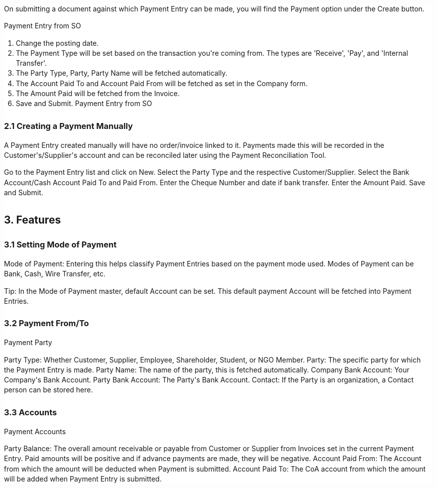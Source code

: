 On submitting a document against which Payment Entry can be made, you will find the Payment option under the Create button.

Payment Entry from SO

1. Change the posting date.
1. The Payment Type will be set based on the transaction you're coming from. The types are 'Receive', 'Pay', and 'Internal Transfer'.
1. The Party Type, Party, Party Name will be fetched automatically.
1. The Account Paid To and Account Paid From will be fetched as set in the Company form.
1. The Amount Paid will be fetched from the Invoice.
1. Save and Submit. Payment Entry from SO

### 2.1 Creating a Payment Manually

A Payment Entry created manually will have no order/invoice linked to it. Payments made this will be recorded in the Customer's/Supplier's account and can be reconciled later using the Payment Reconciliation Tool.

Go to the Payment Entry list and click on New.
Select the Party Type and the respective Customer/Supplier.
Select the Bank Account/Cash Account Paid To and Paid From. Enter the Cheque Number and date if bank transfer.
Enter the Amount Paid.
Save and Submit.

## 3. Features

### 3.1 Setting Mode of Payment

Mode of Payment: Entering this helps classify Payment Entries based on the payment mode used. Modes of Payment can be Bank, Cash, Wire Transfer, etc.

Tip: In the Mode of Payment master, default Account can be set. This default payment Account will be fetched into Payment Entries.

### 3.2 Payment From/To

Payment Party

Party Type: Whether Customer, Supplier, Employee, Shareholder, Student, or NGO Member.
Party: The specific party for which the Payment Entry is made.
Party Name: The name of the party, this is fetched automatically.
Company Bank Account: Your Company's Bank Account.
Party Bank Account: The Party's Bank Account.
Contact: If the Party is an organization, a Contact person can be stored here.

### 3.3 Accounts

Payment Accounts

Party Balance: The overall amount receivable or payable from Customer or Supplier from Invoices set in the current Payment Entry. Paid amounts will be positive and if advance payments are made, they will be negative.
Account Paid From: The Account from which the amount will be deducted when Payment is submitted.
Account Paid To: The CoA account from which the amount will be added when Payment Entry is submitted.
